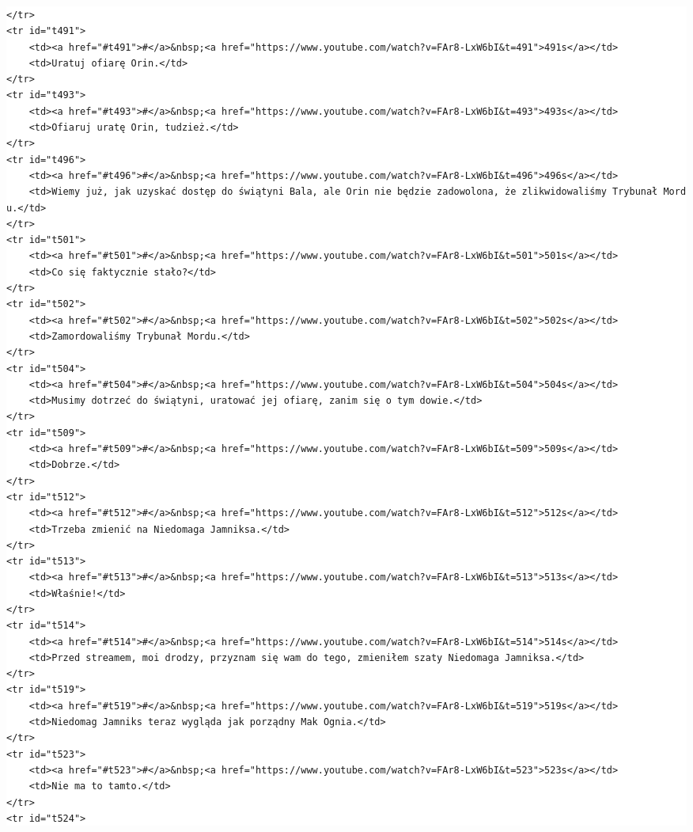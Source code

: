     </tr>
    <tr id="t491">
        <td><a href="#t491">#</a>&nbsp;<a href="https://www.youtube.com/watch?v=FAr8-LxW6bI&t=491">491s</a></td>
        <td>Uratuj ofiarę Orin.</td>
    </tr>
    <tr id="t493">
        <td><a href="#t493">#</a>&nbsp;<a href="https://www.youtube.com/watch?v=FAr8-LxW6bI&t=493">493s</a></td>
        <td>Ofiaruj uratę Orin, tudzież.</td>
    </tr>
    <tr id="t496">
        <td><a href="#t496">#</a>&nbsp;<a href="https://www.youtube.com/watch?v=FAr8-LxW6bI&t=496">496s</a></td>
        <td>Wiemy już, jak uzyskać dostęp do świątyni Bala, ale Orin nie będzie zadowolona, że zlikwidowaliśmy Trybunał Mordu.</td>
    </tr>
    <tr id="t501">
        <td><a href="#t501">#</a>&nbsp;<a href="https://www.youtube.com/watch?v=FAr8-LxW6bI&t=501">501s</a></td>
        <td>Co się faktycznie stało?</td>
    </tr>
    <tr id="t502">
        <td><a href="#t502">#</a>&nbsp;<a href="https://www.youtube.com/watch?v=FAr8-LxW6bI&t=502">502s</a></td>
        <td>Zamordowaliśmy Trybunał Mordu.</td>
    </tr>
    <tr id="t504">
        <td><a href="#t504">#</a>&nbsp;<a href="https://www.youtube.com/watch?v=FAr8-LxW6bI&t=504">504s</a></td>
        <td>Musimy dotrzeć do świątyni, uratować jej ofiarę, zanim się o tym dowie.</td>
    </tr>
    <tr id="t509">
        <td><a href="#t509">#</a>&nbsp;<a href="https://www.youtube.com/watch?v=FAr8-LxW6bI&t=509">509s</a></td>
        <td>Dobrze.</td>
    </tr>
    <tr id="t512">
        <td><a href="#t512">#</a>&nbsp;<a href="https://www.youtube.com/watch?v=FAr8-LxW6bI&t=512">512s</a></td>
        <td>Trzeba zmienić na Niedomaga Jamniksa.</td>
    </tr>
    <tr id="t513">
        <td><a href="#t513">#</a>&nbsp;<a href="https://www.youtube.com/watch?v=FAr8-LxW6bI&t=513">513s</a></td>
        <td>Właśnie!</td>
    </tr>
    <tr id="t514">
        <td><a href="#t514">#</a>&nbsp;<a href="https://www.youtube.com/watch?v=FAr8-LxW6bI&t=514">514s</a></td>
        <td>Przed streamem, moi drodzy, przyznam się wam do tego, zmieniłem szaty Niedomaga Jamniksa.</td>
    </tr>
    <tr id="t519">
        <td><a href="#t519">#</a>&nbsp;<a href="https://www.youtube.com/watch?v=FAr8-LxW6bI&t=519">519s</a></td>
        <td>Niedomag Jamniks teraz wygląda jak porządny Mak Ognia.</td>
    </tr>
    <tr id="t523">
        <td><a href="#t523">#</a>&nbsp;<a href="https://www.youtube.com/watch?v=FAr8-LxW6bI&t=523">523s</a></td>
        <td>Nie ma to tamto.</td>
    </tr>
    <tr id="t524">